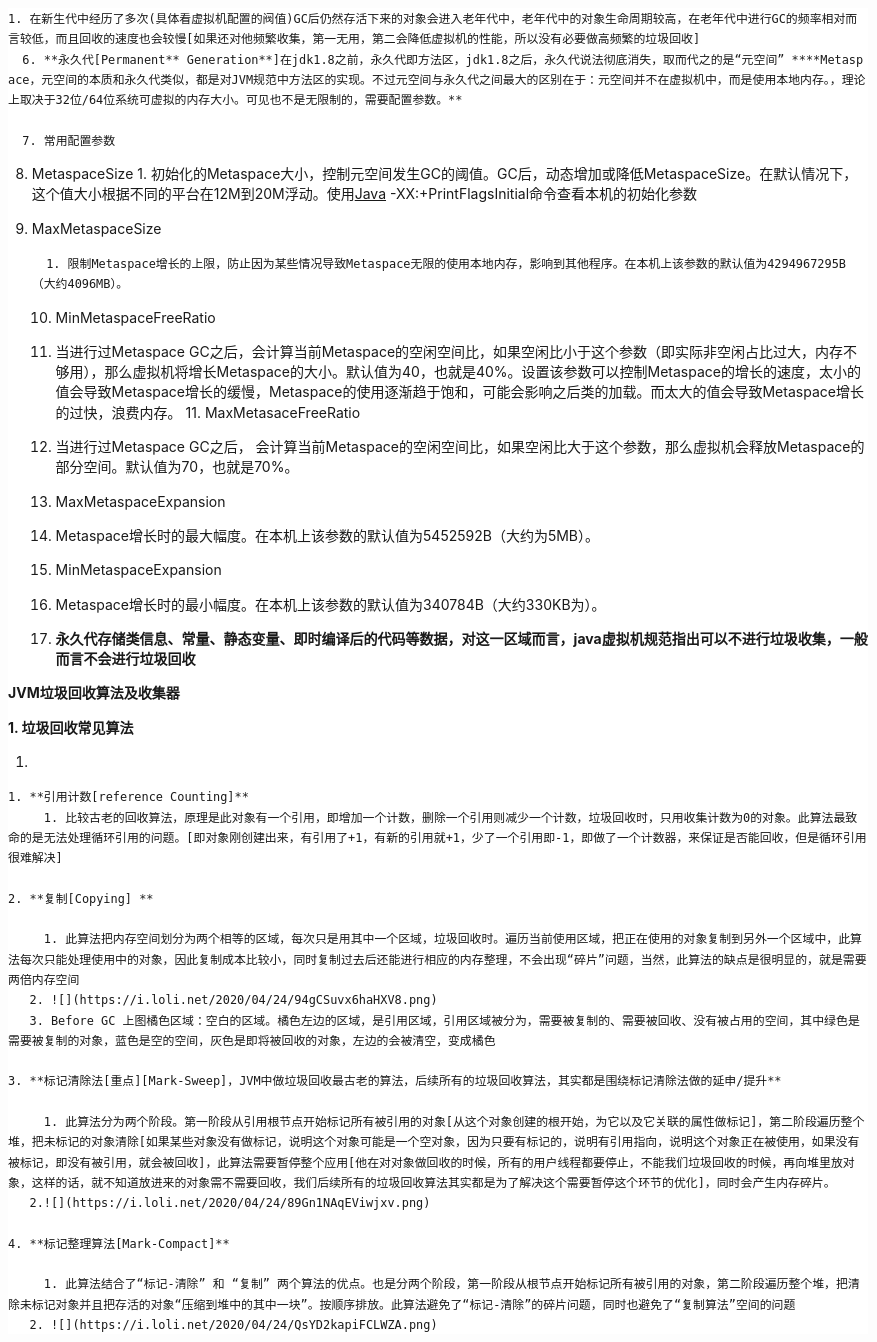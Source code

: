     1. 在新生代中经历了多次(具体看虚拟机配置的阀值)GC后仍然存活下来的对象会进入老年代中，老年代中的对象生命周期较高，在老年代中进行GC的频率相对而言较低，而且回收的速度也会较慢[如果还对他频繁收集，第一无用，第二会降低虚拟机的性能，所以没有必要做高频繁的垃圾回收]
      6. **永久代[Permanent** Generation**]在jdk1.8之前，永久代即方法区，jdk1.8之后，永久代说法彻底消失，取而代之的是“元空间” ****Metaspace，元空间的本质和永久代类似，都是对JVM规范中方法区的实现。不过元空间与永久代之间最大的区别在于：元空间并不在虚拟机中，而是使用本地内存。，理论上取决于32位/64位系统可虚拟的内存大小。可见也不是无限制的，需要配置参数。**

      7. 常用配置参数
  8. MetaspaceSize
           1. 初始化的Metaspace大小，控制元空间发生GC的阈值。GC后，动态增加或降低MetaspaceSize。在默认情况下，这个值大小根据不同的平台在12M到20M浮动。使用[Java](http://lib.csdn.net/base/javase) -XX:+PrintFlagsInitial命令查看本机的初始化参数
  9. MaxMetaspaceSize
     
           1. 限制Metaspace增长的上限，防止因为某些情况导致Metaspace无限的使用本地内存，影响到其他程序。在本机上该参数的默认值为4294967295B（大约4096MB）。
        10. MinMetaspaceFreeRatio
          
     1. 当进行过Metaspace GC之后，会计算当前Metaspace的空闲空间比，如果空闲比小于这个参数（即实际非空闲占比过大，内存不够用），那么虚拟机将增长Metaspace的大小。默认值为40，也就是40%。设置该参数可以控制Metaspace的增长的速度，太小的值会导致Metaspace增长的缓慢，Metaspace的使用逐渐趋于饱和，可能会影响之后类的加载。而太大的值会导致Metaspace增长的过快，浪费内存。
        11. MaxMetasaceFreeRatio
     
      1. 当进行过Metaspace GC之后， 会计算当前Metaspace的空闲空间比，如果空闲比大于这个参数，那么虚拟机会释放Metaspace的部分空间。默认值为70，也就是70%。
        12. MaxMetaspaceExpansion
     
      1. Metaspace增长时的最大幅度。在本机上该参数的默认值为5452592B（大约为5MB）。
        13. MinMetaspaceExpansion
     
      1. Metaspace增长时的最小幅度。在本机上该参数的默认值为340784B（大约330KB为）。
       14. **永久代存储类信息、常量、静态变量、即时编译后的代码等数据，对这一区域而言，java虚拟机规范指出可以不进行垃圾收集，一般而言不会进行垃圾回收**

 

  **JVM垃圾回收算法及收集器**

  **1. 垃圾回收常见算法**

1. 

    1. **引用计数[reference Counting]**  
         1. 比较古老的回收算法，原理是此对象有一个引用，即增加一个计数，删除一个引用则减少一个计数，垃圾回收时，只用收集计数为0的对象。此算法最致命的是无法处理循环引用的问题。[即对象刚创建出来，有引用了+1，有新的引用就+1，少了一个引用即-1，即做了一个计数器，来保证是否能回收，但是循环引用很难解决]
    
    2. **复制[Copying] **
    
         1. 此算法把内存空间划分为两个相等的区域，每次只是用其中一个区域，垃圾回收时。遍历当前使用区域，把正在使用的对象复制到另外一个区域中，此算法每次只能处理使用中的对象，因此复制成本比较小，同时复制过去后还能进行相应的内存整理，不会出现“碎片”问题，当然，此算法的缺点是很明显的，就是需要两倍内存空间
       2. ![](https://i.loli.net/2020/04/24/94gCSuvx6haHXV8.png)
       3. Before GC 上图橘色区域：空白的区域。橘色左边的区域，是引用区域，引用区域被分为，需要被复制的、需要被回收、没有被占用的空间，其中绿色是需要被复制的对象，蓝色是空的空间，灰色是即将被回收的对象，左边的会被清空，变成橘色
    
    3. **标记清除法[重点][Mark-Sweep]，JVM中做垃圾回收最古老的算法，后续所有的垃圾回收算法，其实都是围绕标记清除法做的延申/提升**
    
         1. 此算法分为两个阶段。第一阶段从引用根节点开始标记所有被引用的对象[从这个对象创建的根开始，为它以及它关联的属性做标记]，第二阶段遍历整个堆，把未标记的对象清除[如果某些对象没有做标记，说明这个对象可能是一个空对象，因为只要有标记的，说明有引用指向，说明这个对象正在被使用，如果没有被标记，即没有被引用，就会被回收]，此算法需要暂停整个应用[他在对对象做回收的时候，所有的用户线程都要停止，不能我们垃圾回收的时候，再向堆里放对象，这样的话，就不知道放进来的对象需不需要回收，我们后续所有的垃圾回收算法其实都是为了解决这个需要暂停这个环节的优化]，同时会产生内存碎片。
       2.![](https://i.loli.net/2020/04/24/89Gn1NAqEViwjxv.png)
    
    4. **标记整理算法[Mark-Compact]**
    
         1. 此算法结合了“标记-清除” 和 “复制” 两个算法的优点。也是分两个阶段，第一阶段从根节点开始标记所有被引用的对象，第二阶段遍历整个堆，把清除未标记对象并且把存活的对象“压缩到堆中的其中一块”。按顺序排放。此算法避免了“标记-清除”的碎片问题，同时也避免了“复制算法”空间的问题
       2. ![](https://i.loli.net/2020/04/24/QsYD2kapiFCLWZA.png)
